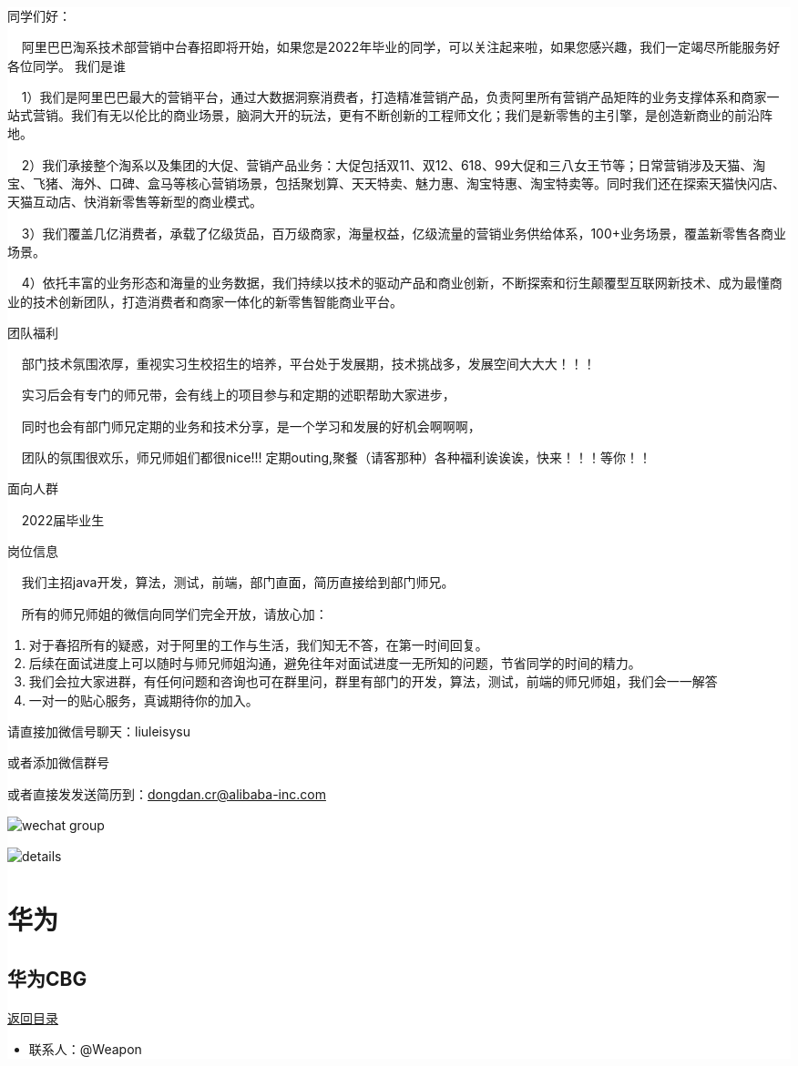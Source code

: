 同学们好：

    阿里巴巴淘系技术部营销中台春招即将开始，如果您是2022年毕业的同学，可以关注起来啦，如果您感兴趣，我们一定竭尽所能服务好各位同学。
我们是谁

    1）我们是阿里巴巴最大的营销平台，通过大数据洞察消费者，打造精准营销产品，负责阿里所有营销产品矩阵的业务支撑体系和商家一站式营销。我们有无以伦比的商业场景，脑洞大开的玩法，更有不断创新的工程师文化；我们是新零售的主引擎，是创造新商业的前沿阵地。

    2）我们承接整个淘系以及集团的大促、营销产品业务：大促包括双11、双12、618、99大促和三八女王节等；日常营销涉及天猫、淘宝、飞猪、海外、口碑、盒马等核心营销场景，包括聚划算、天天特卖、魅力惠、淘宝特惠、淘宝特卖等。同时我们还在探索天猫快闪店、天猫互动店、快消新零售等新型的商业模式。

    3）我们覆盖几亿消费者，承载了亿级货品，百万级商家，海量权益，亿级流量的营销业务供给体系，100+业务场景，覆盖新零售各商业场景。

    4）依托丰富的业务形态和海量的业务数据，我们持续以技术的驱动产品和商业创新，不断探索和衍生颠覆型互联网新技术、成为最懂商业的技术创新团队，打造消费者和商家一体化的新零售智能商业平台。  


团队福利

    部门技术氛围浓厚，重视实习生校招生的培养，平台处于发展期，技术挑战多，发展空间大大大！！！

    实习后会有专门的师兄带，会有线上的项目参与和定期的述职帮助大家进步，

    同时也会有部门师兄定期的业务和技术分享，是一个学习和发展的好机会啊啊啊，

    团队的氛围很欢乐，师兄师姐们都很nice!!! 定期outing,聚餐（请客那种）各种福利诶诶诶，快来！！！等你！！

面向人群

    2022届毕业生

岗位信息

    我们主招java开发，算法，测试，前端，部门直面，简历直接给到部门师兄。

    所有的师兄师姐的微信向同学们完全开放，请放心加：

1. 对于春招所有的疑惑，对于阿里的工作与生活，我们知无不答，在第一时间回复。
2. 后续在面试进度上可以随时与师兄师姐沟通，避免往年对面试进度一无所知的问题，节省同学的时间的精力。
3. 我们会拉大家进群，有任何问题和咨询也可在群里问，群里有部门的开发，算法，测试，前端的师兄师姐，我们会一一解答
4. 一对一的贴心服务，真诚期待你的加入。

请直接加微信号聊天：liuleisysu

或者添加微信群号

或者直接发发送简历到：dongdan.cr@alibaba-inc.com

![wechat group](https://user-images.githubusercontent.com/16622934/110067858-817af580-7daf-11eb-9009-06441eb109e1.jpg)

![details](https://user-images.githubusercontent.com/16622934/110067887-893a9a00-7daf-11eb-9f46-ac1e6cae7b85.png)

# 华为

## 华为CBG

[返回目录](#2021-春招贩卖贴)

* 联系人：@Weapon
